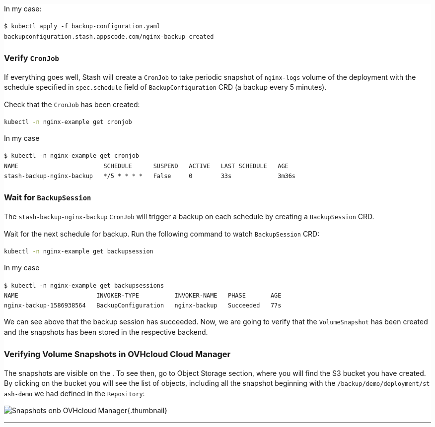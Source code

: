 In my case:

```console
$ kubectl apply -f backup-configuration.yaml
backupconfiguration.stash.appscode.com/nginx-backup created
```

### Verify `CronJob`

If everything goes well, Stash will create a `CronJob` to take periodic snapshot of `nginx-logs` volume of the deployment with the schedule specified in `spec.schedule` field of `BackupConfiguration` CRD (a backup every 5 minutes).

Check that the `CronJob` has been created:

```bash
kubectl -n nginx-example get cronjob
```

In my case

```console
$ kubectl -n nginx-example get cronjob
NAME                        SCHEDULE      SUSPEND   ACTIVE   LAST SCHEDULE   AGE
stash-backup-nginx-backup   */5 * * * *   False     0        33s             3m36s
```

### Wait for `BackupSession`

The `stash-backup-nginx-backup` `CronJob` will trigger a backup on each schedule by creating a `BackupSession` CRD.

Wait for the next schedule for backup. Run the following command to watch `BackupSession` CRD:

```bash
kubectl -n nginx-example get backupsession
```

In my case

```console
$ kubectl -n nginx-example get backupsessions
NAME                      INVOKER-TYPE          INVOKER-NAME   PHASE       AGE
nginx-backup-1586938564   BackupConfiguration   nginx-backup   Succeeded   77s
```

We can see above that the backup session has succeeded. Now, we are going to verify that the `VolumeSnapshot` has been created and the snapshots has been stored in the respective backend.

### Verifying Volume Snapshots in OVHcloud Cloud Manager

The snapshots are visible on the . To see then, go to Object Storage section, where you will find the S3 bucket you have created. By clicking on the bucket you will see the list of objects, including all the snapshot beginning with the `/backup/demo/deployment/stash-demo` we had defined in the `Repository`:

![Snapshots onb OVHcloud Manager](images/snapshots-on-manager.png){.thumbnail}

---